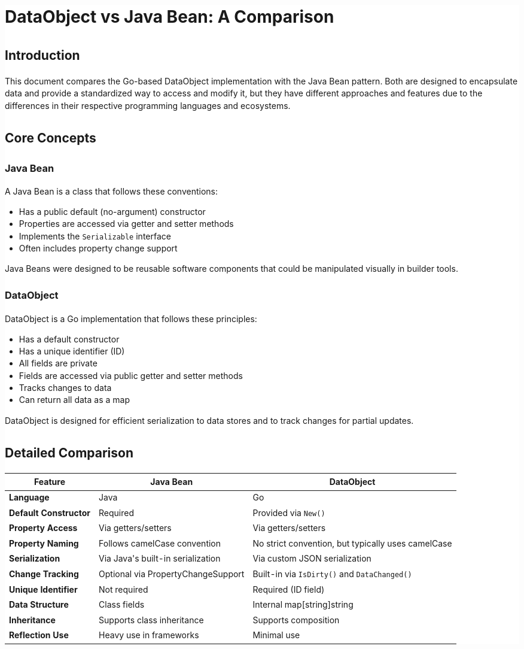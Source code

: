 # DataObject vs Java Bean: A Comparison

## Introduction

This document compares the Go-based DataObject implementation with the Java Bean pattern. Both are designed to encapsulate data and provide a standardized way to access and modify it, but they have different approaches and features due to the differences in their respective programming languages and ecosystems.

## Core Concepts

### Java Bean

A Java Bean is a class that follows these conventions:
- Has a public default (no-argument) constructor
- Properties are accessed via getter and setter methods
- Implements the `Serializable` interface
- Often includes property change support

Java Beans were designed to be reusable software components that could be manipulated visually in builder tools.

### DataObject

DataObject is a Go implementation that follows these principles:
- Has a default constructor
- Has a unique identifier (ID)
- All fields are private
- Fields are accessed via public getter and setter methods
- Tracks changes to data
- Can return all data as a map

DataObject is designed for efficient serialization to data stores and to track changes for partial updates.

## Detailed Comparison

| Feature | Java Bean | DataObject |
|---------|-----------|------------|
| **Language** | Java | Go |
| **Default Constructor** | Required | Provided via `New()` |
| **Property Access** | Via getters/setters | Via getters/setters |
| **Property Naming** | Follows camelCase convention | No strict convention, but typically uses camelCase |
| **Serialization** | Via Java's built-in serialization | Via custom JSON serialization |
| **Change Tracking** | Optional via PropertyChangeSupport | Built-in via `IsDirty()` and `DataChanged()` |
| **Unique Identifier** | Not required | Required (ID field) |
| **Data Structure** | Class fields | Internal map[string]string |
| **Inheritance** | Supports class inheritance | Supports composition |
| **Reflection Use** | Heavy use in frameworks | Minimal use |
